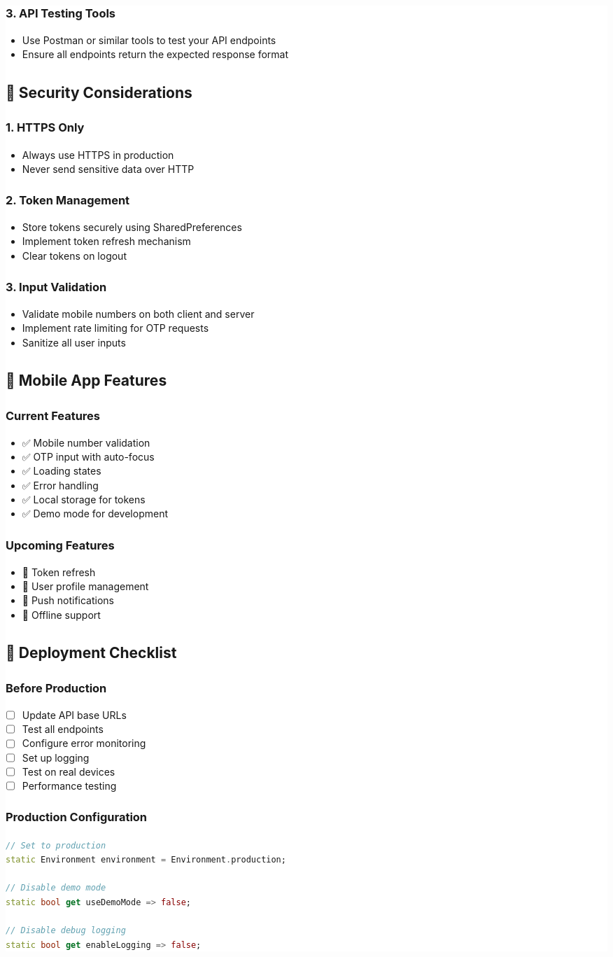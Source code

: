### 3. **API Testing Tools**
- Use Postman or similar tools to test your API endpoints
- Ensure all endpoints return the expected response format

## 🔐 **Security Considerations**

### 1. **HTTPS Only**
- Always use HTTPS in production
- Never send sensitive data over HTTP

### 2. **Token Management**
- Store tokens securely using SharedPreferences
- Implement token refresh mechanism
- Clear tokens on logout

### 3. **Input Validation**
- Validate mobile numbers on both client and server
- Implement rate limiting for OTP requests
- Sanitize all user inputs

## 📱 **Mobile App Features**

### Current Features
- ✅ Mobile number validation
- ✅ OTP input with auto-focus
- ✅ Loading states
- ✅ Error handling
- ✅ Local storage for tokens
- ✅ Demo mode for development

### Upcoming Features
- 🔄 Token refresh
- 🔄 User profile management
- 🔄 Push notifications
- 🔄 Offline support

## 🚀 **Deployment Checklist**

### Before Production
- [ ] Update API base URLs
- [ ] Test all endpoints
- [ ] Configure error monitoring
- [ ] Set up logging
- [ ] Test on real devices
- [ ] Performance testing

### Production Configuration
```dart
// Set to production
static Environment environment = Environment.production;

// Disable demo mode
static bool get useDemoMode => false;

// Disable debug logging
static bool get enableLogging => false;
```
